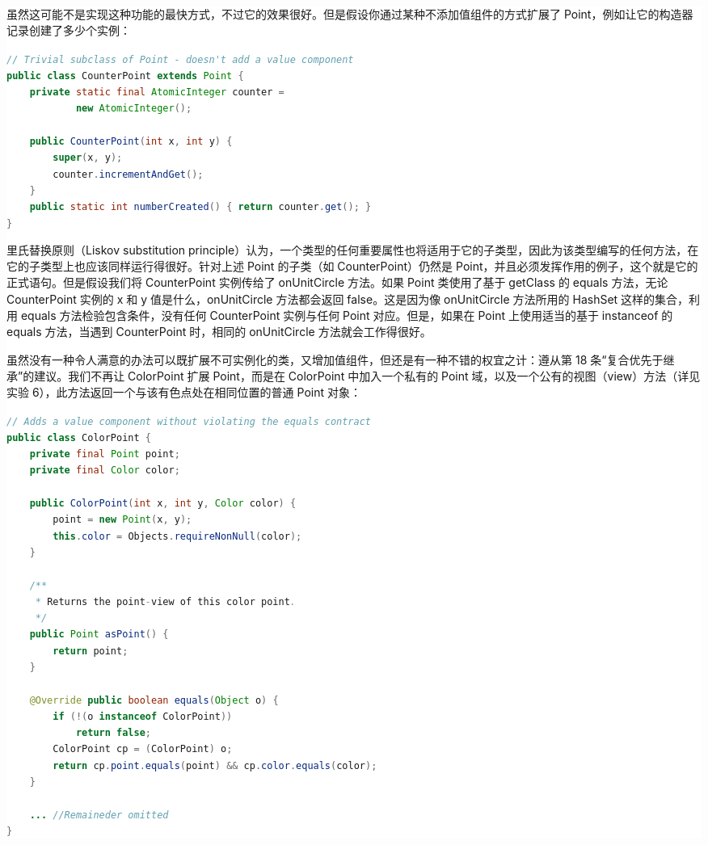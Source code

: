 虽然这可能不是实现这种功能的最快方式，不过它的效果很好。但是假设你通过某种不添加值组件的方式扩展了 Point，例如让它的构造器记录创建了多少个实例：

```java
// Trivial subclass of Point - doesn't add a value component
public class CounterPoint extends Point {
    private static final AtomicInteger counter =
            new AtomicInteger();

    public CounterPoint(int x, int y) {
        super(x, y);
        counter.incrementAndGet();
    }
    public static int numberCreated() { return counter.get(); }
}
```

里氏替换原则（Liskov substitution principle）认为，一个类型的任何重要属性也将适用于它的子类型，因此为该类型编写的任何方法，在它的子类型上也应该同样运行得很好。针对上述 Point 的子类（如 CounterPoint）仍然是 Point，并且必须发挥作用的例子，这个就是它的正式语句。但是假设我们将 CounterPoint 实例传给了 onUnitCircle 方法。如果 Point 类使用了基于 getClass 的 equals 方法，无论 CounterPoint 实例的 x 和 y 值是什么，onUnitCircle 方法都会返回 false。这是因为像 onUnitCircle 方法所用的 HashSet 这样的集合，利用 equals 方法检验包含条件，没有任何 CounterPoint 实例与任何 Point 对应。但是，如果在 Point 上使用适当的基于 instanceof 的 equals 方法，当遇到 CounterPoint 时，相同的 onUnitCircle 方法就会工作得很好。

虽然没有一种令人满意的办法可以既扩展不可实例化的类，又增加值组件，但还是有一种不错的权宜之计：遵从第 18 条“复合优先于继承”的建议。我们不再让 ColorPoint 扩展 Point，而是在 ColorPoint 中加入一个私有的 Point 域，以及一个公有的视图（view）方法（详见实验 6），此方法返回一个与该有色点处在相同位置的普通 Point 对象：

```java
// Adds a value component without violating the equals contract
public class ColorPoint {
    private final Point point;
    private final Color color;

    public ColorPoint(int x, int y, Color color) {
        point = new Point(x, y);
        this.color = Objects.requireNonNull(color);
    }

    /**
     * Returns the point-view of this color point.
     */
    public Point asPoint() {
        return point;
    }

    @Override public boolean equals(Object o) {
        if (!(o instanceof ColorPoint))
            return false;
        ColorPoint cp = (ColorPoint) o;
        return cp.point.equals(point) && cp.color.equals(color);
    }

    ... //Remaineder omitted
}
```
